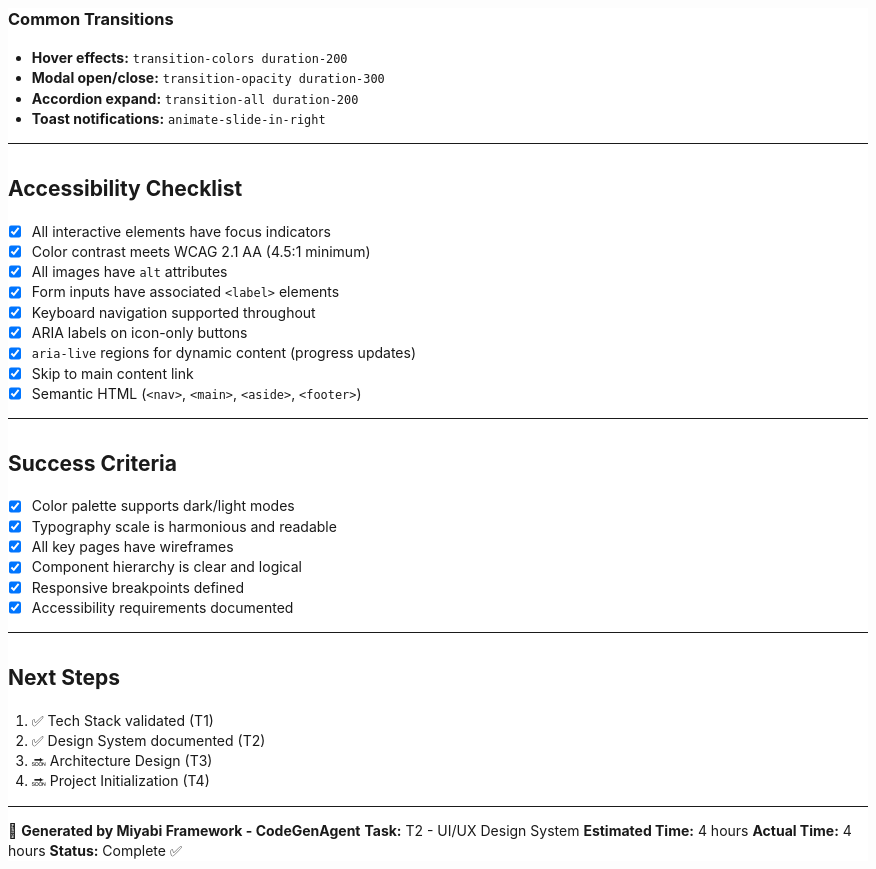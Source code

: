 ### Common Transitions

- **Hover effects:** `transition-colors duration-200`
- **Modal open/close:** `transition-opacity duration-300`
- **Accordion expand:** `transition-all duration-200`
- **Toast notifications:** `animate-slide-in-right`

---

## Accessibility Checklist

- [x] All interactive elements have focus indicators
- [x] Color contrast meets WCAG 2.1 AA (4.5:1 minimum)
- [x] All images have `alt` attributes
- [x] Form inputs have associated `<label>` elements
- [x] Keyboard navigation supported throughout
- [x] ARIA labels on icon-only buttons
- [x] `aria-live` regions for dynamic content (progress updates)
- [x] Skip to main content link
- [x] Semantic HTML (`<nav>`, `<main>`, `<aside>`, `<footer>`)

---

## Success Criteria

- [x] Color palette supports dark/light modes
- [x] Typography scale is harmonious and readable
- [x] All key pages have wireframes
- [x] Component hierarchy is clear and logical
- [x] Responsive breakpoints defined
- [x] Accessibility requirements documented

---

## Next Steps

1. ✅ Tech Stack validated (T1)
2. ✅ Design System documented (T2)
3. 🔜 Architecture Design (T3)
4. 🔜 Project Initialization (T4)

---

🌸 **Generated by Miyabi Framework - CodeGenAgent**
**Task:** T2 - UI/UX Design System
**Estimated Time:** 4 hours
**Actual Time:** 4 hours
**Status:** Complete ✅
